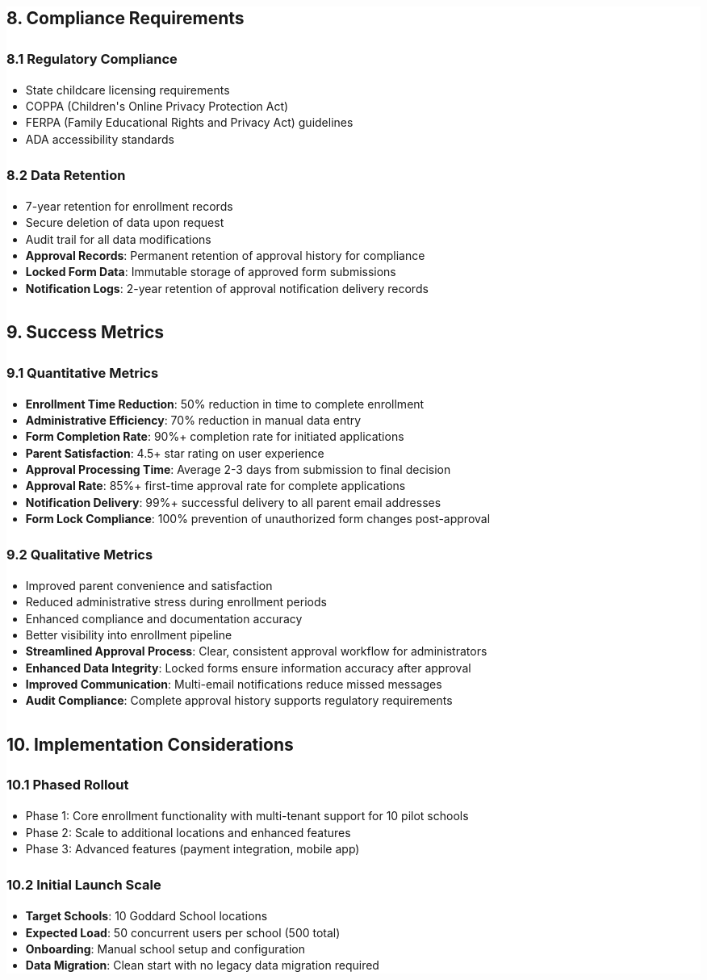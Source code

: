## 8. Compliance Requirements

### 8.1 Regulatory Compliance
- State childcare licensing requirements
- COPPA (Children's Online Privacy Protection Act)
- FERPA (Family Educational Rights and Privacy Act) guidelines
- ADA accessibility standards

### 8.2 Data Retention
- 7-year retention for enrollment records
- Secure deletion of data upon request
- Audit trail for all data modifications
- **Approval Records**: Permanent retention of approval history for compliance
- **Locked Form Data**: Immutable storage of approved form submissions
- **Notification Logs**: 2-year retention of approval notification delivery records

## 9. Success Metrics

### 9.1 Quantitative Metrics
- **Enrollment Time Reduction**: 50% reduction in time to complete enrollment
- **Administrative Efficiency**: 70% reduction in manual data entry
- **Form Completion Rate**: 90%+ completion rate for initiated applications
- **Parent Satisfaction**: 4.5+ star rating on user experience
- **Approval Processing Time**: Average 2-3 days from submission to final decision
- **Approval Rate**: 85%+ first-time approval rate for complete applications
- **Notification Delivery**: 99%+ successful delivery to all parent email addresses
- **Form Lock Compliance**: 100% prevention of unauthorized form changes post-approval

### 9.2 Qualitative Metrics
- Improved parent convenience and satisfaction
- Reduced administrative stress during enrollment periods
- Enhanced compliance and documentation accuracy
- Better visibility into enrollment pipeline
- **Streamlined Approval Process**: Clear, consistent approval workflow for administrators
- **Enhanced Data Integrity**: Locked forms ensure information accuracy after approval
- **Improved Communication**: Multi-email notifications reduce missed messages
- **Audit Compliance**: Complete approval history supports regulatory requirements

## 10. Implementation Considerations

### 10.1 Phased Rollout
- Phase 1: Core enrollment functionality with multi-tenant support for 10 pilot schools
- Phase 2: Scale to additional locations and enhanced features
- Phase 3: Advanced features (payment integration, mobile app)

### 10.2 Initial Launch Scale
- **Target Schools**: 10 Goddard School locations
- **Expected Load**: 50 concurrent users per school (500 total)
- **Onboarding**: Manual school setup and configuration
- **Data Migration**: Clean start with no legacy data migration required
